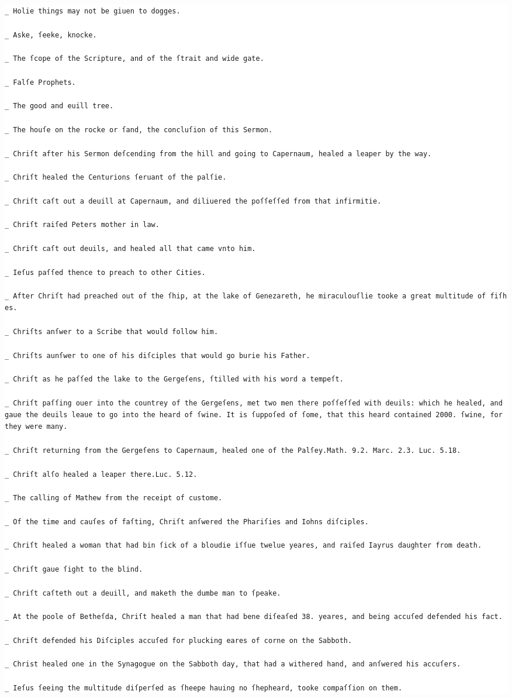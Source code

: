     _ Holie things may not be giuen to dogges.

    _ Aske, ſeeke, knocke.

    _ The ſcope of the Scripture, and of the ſtrait and wide gate.

    _ Falſe Prophets.

    _ The good and euill tree.

    _ The houſe on the rocke or ſand, the concluſion of this Sermon.

    _ Chriſt after his Sermon deſcending from the hill and going to Capernaum, healed a leaper by the way.

    _ Chriſt healed the Centurions ſeruant of the palſie.

    _ Chriſt caſt out a deuill at Capernaum, and diliuered the poſſeſſed from that infirmitie.

    _ Chriſt raiſed Peters mother in law.

    _ Chriſt caſt out deuils, and healed all that came vnto him.

    _ Ieſus paſſed thence to preach to other Cities.

    _ After Chriſt had preached out of the ſhip, at the lake of Genezareth, he miraculouſlie tooke a great multitude of fiſhes.

    _ Chriſts anſwer to a Scribe that would follow him.

    _ Chriſts aunſwer to one of his diſciples that would go burie his Father.

    _ Chriſt as he paſſed the lake to the Gergeſens, ſtilled with his word a tempeſt.

    _ Chriſt paſſing ouer into the countrey of the Gergeſens, met two men there poſſeſſed with deuils: which he healed, and gaue the deuils leaue to go into the heard of ſwine. It is ſuppoſed of ſome, that this heard contained 2000. ſwine, for they were many.

    _ Chriſt returning from the Gergeſens to Capernaum, healed one of the Palſey.Math. 9.2. Marc. 2.3. Luc. 5.18.

    _ Chriſt alſo healed a leaper there.Luc. 5.12.

    _ The calling of Mathew from the receipt of custome.

    _ Of the time and cauſes of faſting, Chriſt anſwered the Phariſies and Iohns diſciples.

    _ Chriſt healed a woman that had bin ſick of a bloudie iſſue twelue yeares, and raiſed Iayrus daughter from death.

    _ Chriſt gaue ſight to the blind.

    _ Chriſt caſteth out a deuill, and maketh the dumbe man to ſpeake.

    _ At the poole of Betheſda, Chriſt healed a man that had bene diſeaſed 38. yeares, and being accuſed defended his fact.

    _ Chriſt defended his Diſciples accuſed for plucking eares of corne on the Sabboth.

    _ Christ healed one in the Synagogue on the Sabboth day, that had a withered hand, and anſwered his accuſers.

    _ Ieſus ſeeing the multitude diſperſed as ſheepe hauing no ſhepheard, tooke compaſſion on them.
